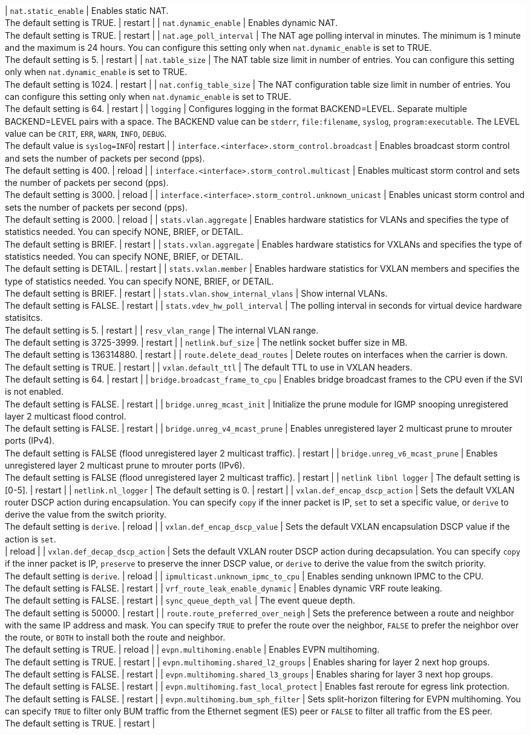 | `nat.static_enable` | Enables static NAT.<br>The default setting is TRUE. | restart |
| `nat.dynamic_enable` | Enables dynamic NAT.<br>The default setting is TRUE. | restart |
| `nat.age_poll_interval` | The NAT age polling interval in minutes. The minimum is 1 minute and the maximum is 24 hours. You can configure this setting only when `nat.dynamic_enable` is set to TRUE.<br>The default setting is 5. | restart |
| `nat.table_size` | The NAT table size limit in number of entries. You can configure this setting only when `nat.dynamic_enable` is set to TRUE.<br>The default setting is 1024. | restart |
| `nat.config_table_size` | The NAT configuration table size limit in number of entries. You can configure this setting only when `nat.dynamic_enable` is set to TRUE.<br>The default setting is 64. | restart |
| `logging` | Configures logging in the format BACKEND=LEVEL. Separate multiple BACKEND=LEVEL pairs with a space. The BACKEND value can be `stderr`, `file:filename`, `syslog`, `program:executable`. The LEVEL value can be `CRIT`, `ERR`, `WARN`, `INFO`, `DEBUG`.</br>The default value is `syslog=INFO`| restart |
| `interface.<interface>.storm_control.broadcast` | Enables broadcast storm control and sets the number of packets per second (pps).</br>The default setting is 400. | reload |
| `interface.<interface>.storm_control.multicast` | Enables multicast storm control and sets the number of packets per second (pps).</br>The default setting is 3000. | reload |
| `interface.<interface>.storm_control.unknown_unicast` | Enables unicast storm control and sets the number of packets per second (pps).</br>The default setting is 2000. | reload |
| `stats.vlan.aggregate` | Enables hardware statistics for VLANs and specifies the type of statistics needed. You can specify NONE, BRIEF, or DETAIL.</br>The default setting is BRIEF. | restart |
| `stats.vxlan.aggregate` | Enables hardware statistics for VXLANs and specifies the type of statistics needed. You can specify NONE, BRIEF, or DETAIL.</br> The default setting is DETAIL. | restart |
| `stats.vxlan.member` | Enables hardware statistics for VXLAN members and specifies the type of statistics needed. You can specify NONE, BRIEF, or DETAIL.</br>The default setting is BRIEF. | restart |
| `stats.vlan.show_internal_vlans` | Show internal VLANs.</br>The default setting is FALSE. | restart |
| `stats.vdev_hw_poll_interval` | The polling interval in seconds for virtual device hardware statisitcs.</br>The default setting is 5. | restart |
| `resv_vlan_range` | The internal VLAN range.</br>The default setting is 3725-3999. | restart |
| `netlink.buf_size` | The netlink socket buffer size in MB.</br>The default setting is 136314880. | restart |
| `route.delete_dead_routes` | Delete routes on interfaces when the carrier is down.</br>The default setting is TRUE. | restart |
| `vxlan.default_ttl` | The default TTL to use in VXLAN headers.</br>The default setting is 64. | restart |
| `bridge.broadcast_frame_to_cpu` | Enables bridge broadcast frames to the CPU even if the SVI is not enabled.</br>The default setting is FALSE. | restart |
| `bridge.unreg_mcast_init` | Initialize the prune module for IGMP snooping unregistered layer 2 multicast flood control.</br>The default setting is FALSE. | restart |
| `bridge.unreg_v4_mcast_prune` | Enables unregistered layer 2 multicast prune to mrouter ports (IPv4).</br>The default setting is FALSE (flood unregistered layer 2 multicast traffic). | restart |
| `bridge.unreg_v6_mcast_prune` | Enables unregistered layer 2 multicast prune to mrouter ports (IPv6).</br>The default setting is FALSE (flood unregistered layer 2 multicast traffic). | restart |
| `netlink libnl logger` | The default setting is [0-5]. | restart |
| `netlink.nl_logger` | The default setting is 0. | restart |
| `vxlan.def_encap_dscp_action` | Sets the default VXLAN router DSCP action during encapsulation. You can specify `copy` if the inner packet is IP, `set` to set a specific value, or `derive` to derive the value from the switch priority.</br>The default setting is `derive`. | reload |
| `vxlan.def_encap_dscp_value` | Sets the default VXLAN encapsulation DSCP value if the action is `set`.</br> | reload |
| `vxlan.def_decap_dscp_action` | Sets the default VXLAN router DSCP action during decapsulation. You can specify `copy` if the inner packet is IP, `preserve` to preserve the inner DSCP value, or `derive` to derive the value from the switch priority.</br>The default setting is `derive`. | reload |
| `ipmulticast.unknown_ipmc_to_cpu` | Enables sending unknown IPMC to the CPU.</br>The default setting is FALSE. | restart |
| `vrf_route_leak_enable_dynamic` | Enables dynamic VRF route leaking.</br>The default setting is FALSE. | restart |
| `sync_queue_depth_val` | The event queue depth.</br>The default setting is 50000. | restart |
| `route.route_preferred_over_neigh` | Sets the preference between a route and neighbor with the same IP address and mask. You can specify `TRUE` to prefer the route over the neighbor, `FALSE` to prefer the neighbor over the route, or `BOTH` to install both the route and neighbor.</br>The default setting is TRUE. | reload |
| `evpn.multihoming.enable` | Enables EVPN multihoming.</br>The default setting is TRUE. | restart |
| `evpn.multihoming.shared_l2_groups` | Enables sharing for layer 2 next hop groups.</br>The default setting is FALSE. | restart |
| `evpn.multihoming.shared_l3_groups` | Enables sharing for layer 3 next hop groups.</br>The default setting is FALSE. | restart |
| `evpn.multihoming.fast_local_protect` | Enables fast reroute for egress link protection. The default setting is FALSE. | restart |
| `evpn.multihoming.bum_sph_filter` | Sets split-horizon filtering for EVPN multihoming. You can specify `TRUE` to filter only BUM traffic from the Ethernet segment (ES) peer or `FALSE` to filter all traffic from the ES peer.</br>The default setting is TRUE. | restart |